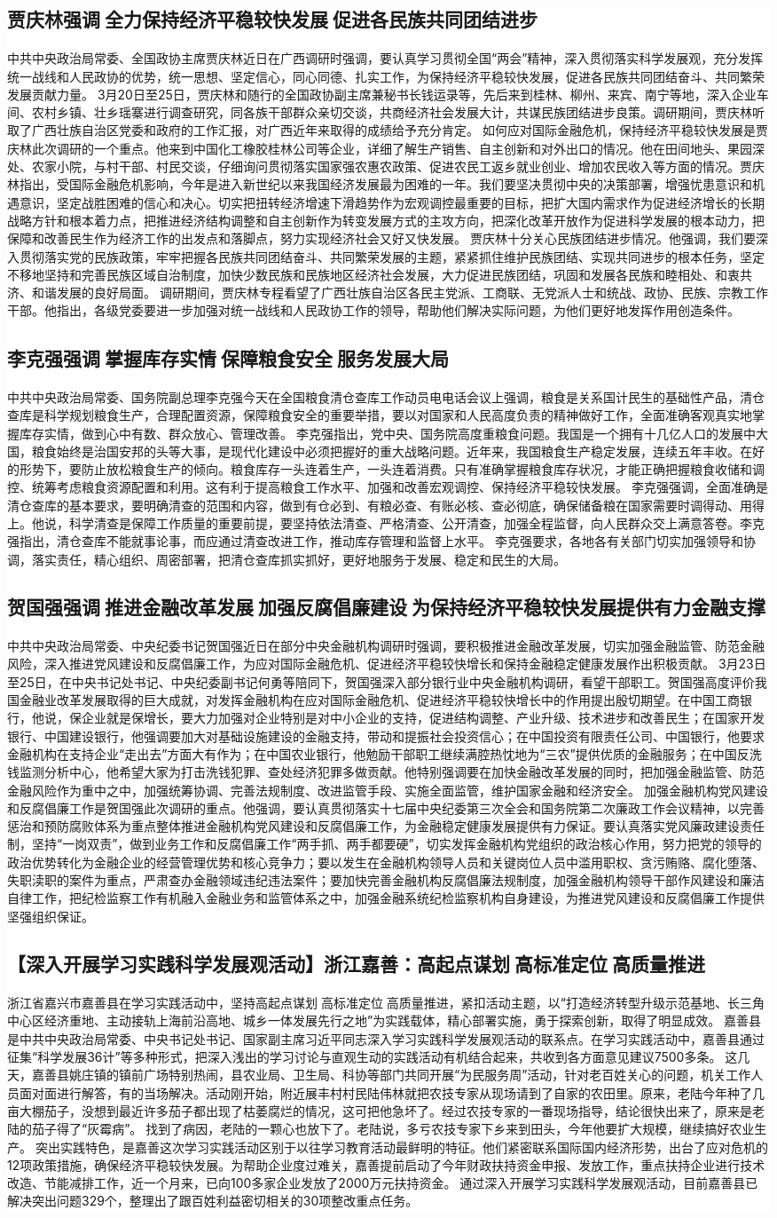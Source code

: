 
## 贾庆林强调 全力保持经济平稳较快发展 促进各民族共同团结进步


中共中央政治局常委、全国政协主席贾庆林近日在广西调研时强调，要认真学习贯彻全国“两会”精神，深入贯彻落实科学发展观，充分发挥统一战线和人民政协的优势，统一思想、坚定信心，同心同德、扎实工作，为保持经济平稳较快发展，促进各民族共同团结奋斗、共同繁荣发展贡献力量。
3月20日至25日，贾庆林和随行的全国政协副主席兼秘书长钱运录等，先后来到桂林、柳州、来宾、南宁等地，深入企业车间、农村乡镇、壮乡瑶寨进行调查研究，同各族干部群众亲切交谈，共商经济社会发展大计，共谋民族团结进步良策。调研期间，贾庆林听取了广西壮族自治区党委和政府的工作汇报，对广西近年来取得的成绩给予充分肯定。
如何应对国际金融危机，保持经济平稳较快发展是贾庆林此次调研的一个重点。他来到中国化工橡胶桂林公司等企业，详细了解生产销售、自主创新和对外出口的情况。他在田间地头、果园深处、农家小院，与村干部、村民交谈，仔细询问贯彻落实国家强农惠农政策、促进农民工返乡就业创业、增加农民收入等方面的情况。贾庆林指出，受国际金融危机影响，今年是进入新世纪以来我国经济发展最为困难的一年。我们要坚决贯彻中央的决策部署，增强忧患意识和机遇意识，坚定战胜困难的信心和决心。切实把扭转经济增速下滑趋势作为宏观调控最重要的目标，把扩大国内需求作为促进经济增长的长期战略方针和根本着力点，把推进经济结构调整和自主创新作为转变发展方式的主攻方向，把深化改革开放作为促进科学发展的根本动力，把保障和改善民生作为经济工作的出发点和落脚点，努力实现经济社会又好又快发展。
贾庆林十分关心民族团结进步情况。他强调，我们要深入贯彻落实党的民族政策，牢牢把握各民族共同团结奋斗、共同繁荣发展的主题，紧紧抓住维护民族团结、实现共同进步的根本任务，坚定不移地坚持和完善民族区域自治制度，加快少数民族和民族地区经济社会发展，大力促进民族团结，巩固和发展各民族和睦相处、和衷共济、和谐发展的良好局面。
调研期间，贾庆林专程看望了广西壮族自治区各民主党派、工商联、无党派人士和统战、政协、民族、宗教工作干部。他指出，各级党委要进一步加强对统一战线和人民政协工作的领导，帮助他们解决实际问题，为他们更好地发挥作用创造条件。


## 李克强强调 掌握库存实情 保障粮食安全 服务发展大局


中共中央政治局常委、国务院副总理李克强今天在全国粮食清仓查库工作动员电电话会议上强调，粮食是关系国计民生的基础性产品，清仓查库是科学规划粮食生产，合理配置资源，保障粮食安全的重要举措，要以对国家和人民高度负责的精神做好工作，全面准确客观真实地掌握库存实情，做到心中有数、群众放心、管理改善。
李克强指出，党中央、国务院高度重粮食问题。我国是一个拥有十几亿人口的发展中大国，粮食始终是治国安邦的头等大事，是现代化建设中必须把握好的重大战略问题。近年来，我国粮食生产稳定发展，连续五年丰收。在好的形势下，要防止放松粮食生产的倾向。粮食库存一头连着生产，一头连着消费。只有准确掌握粮食库存状况，才能正确把握粮食收储和调控、统筹考虑粮食资源配置和利用。这有利于提高粮食工作水平、加强和改善宏观调控、保持经济平稳较快发展。
李克强强调，全面准确是清仓查库的基本要求，要明确清查的范围和内容，做到有仓必到、有粮必查、有账必核、查必彻底，确保储备粮在国家需要时调得动、用得上。他说，科学清查是保障工作质量的重要前提，要坚持依法清查、严格清查、公开清查，加强全程监督，向人民群众交上满意答卷。李克强指出，清仓查库不能就事论事，而应通过清查改进工作，推动库存管理和监督上水平。
李克强要求，各地各有关部门切实加强领导和协调，落实责任，精心组织、周密部署，把清仓查库抓实抓好，更好地服务于发展、稳定和民生的大局。


## 贺国强强调 推进金融改革发展 加强反腐倡廉建设 为保持经济平稳较快发展提供有力金融支撑


中共中央政治局常委、中央纪委书记贺国强近日在部分中央金融机构调研时强调，要积极推进金融改革发展，切实加强金融监管、防范金融风险，深入推进党风建设和反腐倡廉工作，为应对国际金融危机、促进经济平稳较快增长和保持金融稳定健康发展作出积极贡献。
3月23日至25日，在中央书记处书记、中央纪委副书记何勇等陪同下，贺国强深入部分银行业中央金融机构调研，看望干部职工。贺国强高度评价我国金融业改革发展取得的巨大成就，对发挥金融机构在应对国际金融危机、促进经济平稳较快增长中的作用提出殷切期望。在中国工商银行，他说，保企业就是保增长，要大力加强对企业特别是对中小企业的支持，促进结构调整、产业升级、技术进步和改善民生；在国家开发银行、中国建设银行，他强调要加大对基础设施建设的金融支持，带动和提振社会投资信心；在中国投资有限责任公司、中国银行，他要求金融机构在支持企业“走出去”方面大有作为；在中国农业银行，他勉励干部职工继续满腔热忱地为“三农”提供优质的金融服务；在中国反洗钱监测分析中心，他希望大家为打击洗钱犯罪、查处经济犯罪多做贡献。他特别强调要在加快金融改革发展的同时，把加强金融监管、防范金融风险作为重中之中，加强统筹协调、完善法规制度、改进监管手段、实施全面监管，维护国家金融和经济安全。
加强金融机构党风建设和反腐倡廉工作是贺国强此次调研的重点。他强调，要认真贯彻落实十七届中央纪委第三次全会和国务院第二次廉政工作会议精神，以完善惩治和预防腐败体系为重点整体推进金融机构党风建设和反腐倡廉工作，为金融稳定健康发展提供有力保证。要认真落实党风廉政建设责任制，坚持“一岗双责”，做到业务工作和反腐倡廉工作“两手抓、两手都要硬”，切实发挥金融机构党组织的政治核心作用，努力把党的领导的政治优势转化为金融企业的经营管理优势和核心竞争力；要以发生在金融机构领导人员和关键岗位人员中滥用职权、贪污贿赂、腐化堕落、失职渎职的案件为重点，严肃查办金融领域违纪违法案件；要加快完善金融机构反腐倡廉法规制度，加强金融机构领导干部作风建设和廉洁自律工作，把纪检监察工作有机融入金融业务和监管体系之中，加强金融系统纪检监察机构自身建设，为推进党风建设和反腐倡廉工作提供坚强组织保证。


## 【深入开展学习实践科学发展观活动】浙江嘉善：高起点谋划 高标准定位 高质量推进


浙江省嘉兴市嘉善县在学习实践活动中，坚持高起点谋划 高标准定位 高质量推进，紧扣活动主题，以“打造经济转型升级示范基地、长三角中心区经济重地、主动接轨上海前沿高地、城乡一体发展先行之地”为实践载体，精心部署实施，勇于探索创新，取得了明显成效。
嘉善县是中共中央政治局常委、中央书记处书记、国家副主席习近平同志深入学习实践科学发展观活动的联系点。在学习实践活动中，嘉善县通过征集“科学发展36计”等多种形式，把深入浅出的学习讨论与直观生动的实践活动有机结合起来，共收到各方面意见建议7500多条。
这几天，嘉善县姚庄镇的镇前广场特别热闹，县农业局、卫生局、科协等部门共同开展“为民服务周”活动，针对老百姓关心的问题，机关工作人员面对面进行解答，有的当场解决。活动刚开始，附近展丰村村民陆伟林就把农技专家从现场请到了自家的农田里。原来，老陆今年种了几亩大棚茄子，没想到最近许多茄子都出现了枯萎腐烂的情况，这可把他急坏了。经过农技专家的一番现场指导，结论很快出来了，原来是老陆的茄子得了“灰霉病”。
找到了病因，老陆的一颗心也放下了。老陆说，多亏农技专家下乡来到田头，今年他要扩大规模，继续搞好农业生产。
突出实践特色，是嘉善这次学习实践活动区别于以往学习教育活动最鲜明的特征。他们紧密联系国际国内经济形势，出台了应对危机的12项政策措施，确保经济平稳较快发展。为帮助企业度过难关，嘉善提前启动了今年财政扶持资金申报、发放工作，重点扶持企业进行技术改造、节能减排工作，近一个月来，已向100多家企业发放了2000万元扶持资金。
通过深入开展学习实践科学发展观活动，目前嘉善县已解决突出问题329个，整理出了跟百姓利益密切相关的30项整改重点任务。
